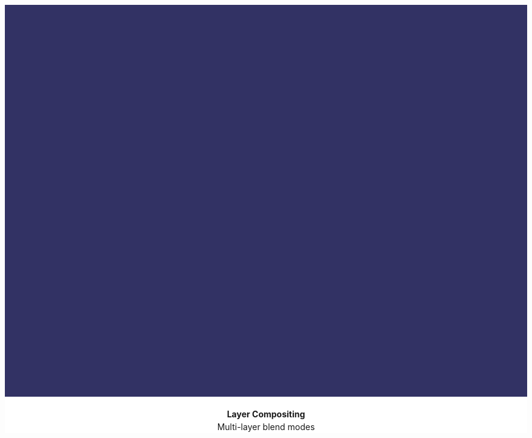 <img src="images/layer-system-demo.png" alt="Layer System" width="100%">
<p align="center"><strong>Layer Compositing</strong><br>Multi-layer blend modes</p>
</td>
</tr>
<tr>
<td width="33%">